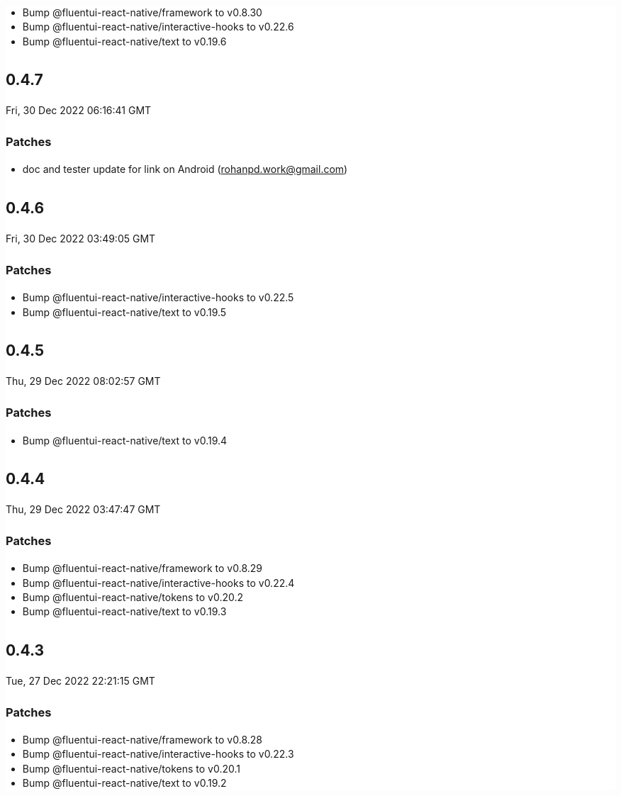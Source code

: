 - Bump @fluentui-react-native/framework to v0.8.30
- Bump @fluentui-react-native/interactive-hooks to v0.22.6
- Bump @fluentui-react-native/text to v0.19.6

## 0.4.7

Fri, 30 Dec 2022 06:16:41 GMT

### Patches

- doc and tester update for link on Android (rohanpd.work@gmail.com)

## 0.4.6

Fri, 30 Dec 2022 03:49:05 GMT

### Patches

- Bump @fluentui-react-native/interactive-hooks to v0.22.5
- Bump @fluentui-react-native/text to v0.19.5

## 0.4.5

Thu, 29 Dec 2022 08:02:57 GMT

### Patches

- Bump @fluentui-react-native/text to v0.19.4

## 0.4.4

Thu, 29 Dec 2022 03:47:47 GMT

### Patches

- Bump @fluentui-react-native/framework to v0.8.29
- Bump @fluentui-react-native/interactive-hooks to v0.22.4
- Bump @fluentui-react-native/tokens to v0.20.2
- Bump @fluentui-react-native/text to v0.19.3

## 0.4.3

Tue, 27 Dec 2022 22:21:15 GMT

### Patches

- Bump @fluentui-react-native/framework to v0.8.28
- Bump @fluentui-react-native/interactive-hooks to v0.22.3
- Bump @fluentui-react-native/tokens to v0.20.1
- Bump @fluentui-react-native/text to v0.19.2
